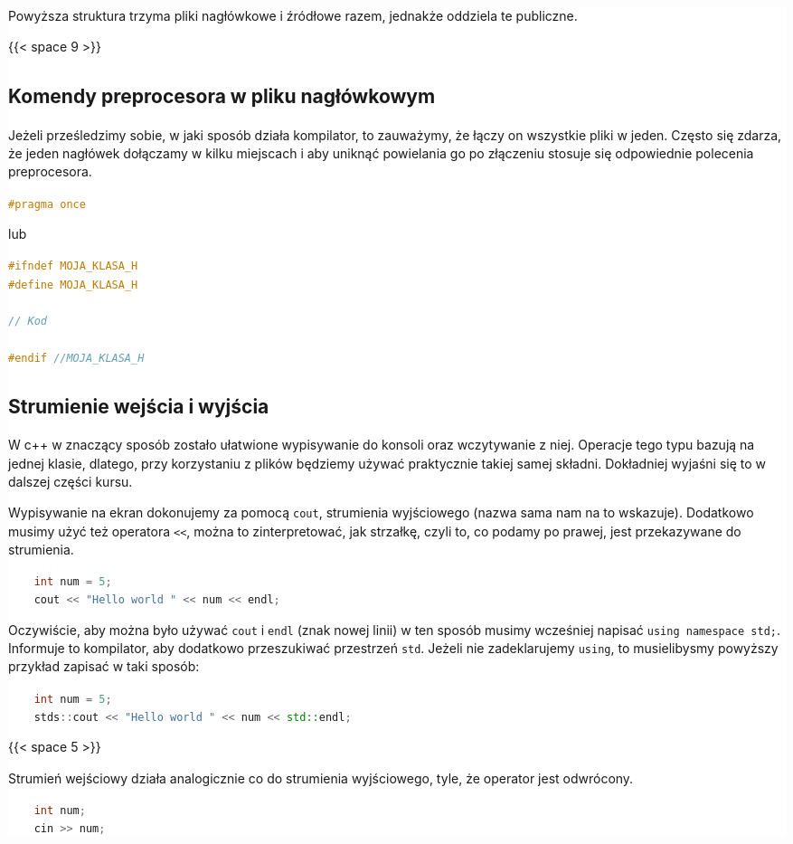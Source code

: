 Powyższa struktura trzyma pliki nagłówkowe i źródłowe razem, jednakże oddziela te publiczne.

{{< space 9 >}}

## Komendy preprocesora w pliku nagłówkowym

Jeżeli prześledzimy sobie, w jaki sposób działa kompilator, to zauważymy, że łączy on wszystkie pliki w jeden. Często się zdarza, że jeden nagłówek dołączamy w kilku miejscach i aby uniknąć powielania go po złączeniu stosuje się odpowiednie polecenia preprocesora.

```cpp
#pragma once
```

lub

```cpp
#ifndef MOJA_KLASA_H
#define MOJA_KLASA_H

// Kod

#endif //MOJA_KLASA_H
```

## Strumienie wejścia i wyjścia

W c++ w znaczący sposób zostało ułatwione wypisywanie do konsoli oraz wczytywanie z niej. Operacje tego typu bazują na jednej klasie, dlatego, przy korzystaniu z plików będziemy używać praktycznie takiej samej składni. Dokładniej wyjaśni się to w dalszej części kursu. 

Wypisywanie na ekran dokonujemy za pomocą `cout`, strumienia wyjściowego (nazwa sama nam na to wskazuje). Dodatkowo musimy użyć też operatora `<<`, można to zinterpretować, jak strzałkę, czyli to, co podamy po prawej, jest przekazywane do strumienia.

```cpp
    int num = 5;
    cout << "Hello world " << num << endl;
```

Oczywiście, aby można było używać `cout` i `endl` (znak nowej linii) w ten sposób musimy wcześniej napisać `using namespace std;`. Informuje to kompilator, aby dodatkowo przeszukiwać przestrzeń `std`. Jeżeli nie zadeklarujemy `using`, to musielibysmy powyższy przykład zapisać w taki sposób:

```cpp
    int num = 5;
    stds::cout << "Hello world " << num << std::endl;
```

{{< space 5 >}}

Strumień wejściowy działa analogicznie co do strumienia wyjściowego, tyle, że operator jest odwrócony.

```cpp
    int num;
    cin >> num;
```
